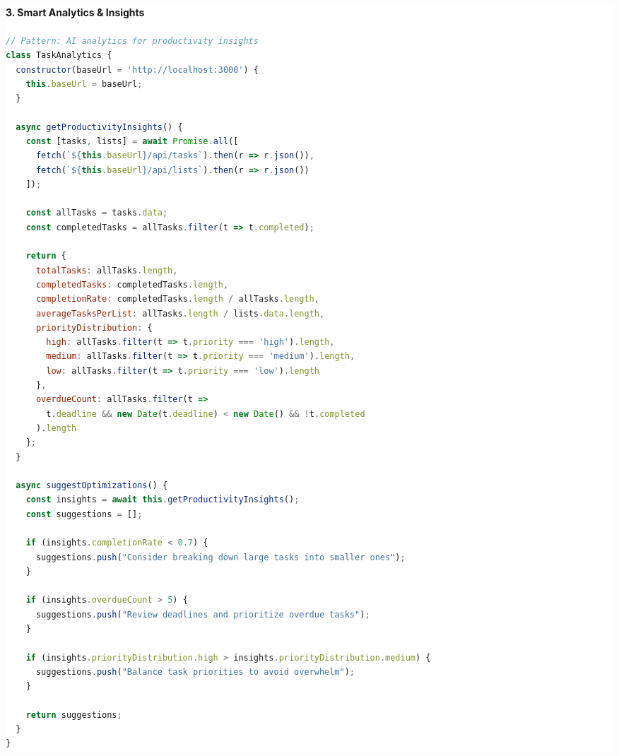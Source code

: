 ```javascript
```

#### 3. **Smart Analytics & Insights**
```javascript
// Pattern: AI analytics for productivity insights
class TaskAnalytics {
  constructor(baseUrl = 'http://localhost:3000') {
    this.baseUrl = baseUrl;
  }

  async getProductivityInsights() {
    const [tasks, lists] = await Promise.all([
      fetch(`${this.baseUrl}/api/tasks`).then(r => r.json()),
      fetch(`${this.baseUrl}/api/lists`).then(r => r.json())
    ]);
    
    const allTasks = tasks.data;
    const completedTasks = allTasks.filter(t => t.completed);
    
    return {
      totalTasks: allTasks.length,
      completedTasks: completedTasks.length,
      completionRate: completedTasks.length / allTasks.length,
      averageTasksPerList: allTasks.length / lists.data.length,
      priorityDistribution: {
        high: allTasks.filter(t => t.priority === 'high').length,
        medium: allTasks.filter(t => t.priority === 'medium').length,
        low: allTasks.filter(t => t.priority === 'low').length
      },
      overdueCount: allTasks.filter(t => 
        t.deadline && new Date(t.deadline) < new Date() && !t.completed
      ).length
    };
  }

  async suggestOptimizations() {
    const insights = await this.getProductivityInsights();
    const suggestions = [];
    
    if (insights.completionRate < 0.7) {
      suggestions.push("Consider breaking down large tasks into smaller ones");
    }
    
    if (insights.overdueCount > 5) {
      suggestions.push("Review deadlines and prioritize overdue tasks");
    }
    
    if (insights.priorityDistribution.high > insights.priorityDistribution.medium) {
      suggestions.push("Balance task priorities to avoid overwhelm");
    }
    
    return suggestions;
  }
}
```
